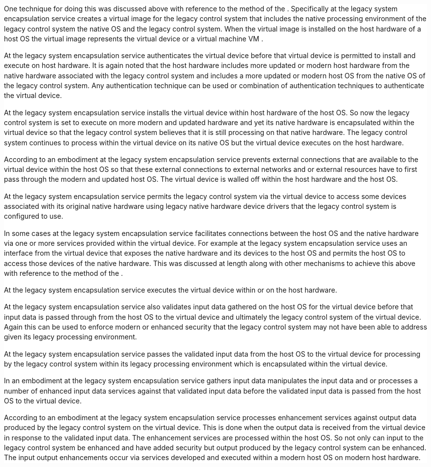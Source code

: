 One technique for doing this was discussed above with reference to the method of the . Specifically at the legacy system encapsulation service creates a virtual image for the legacy control system that includes the native processing environment of the legacy control system the native OS and the legacy control system. When the virtual image is installed on the host hardware of a host OS the virtual image represents the virtual device or a virtual machine VM .

At the legacy system encapsulation service authenticates the virtual device before that virtual device is permitted to install and execute on host hardware. It is again noted that the host hardware includes more updated or modern host hardware from the native hardware associated with the legacy control system and includes a more updated or modern host OS from the native OS of the legacy control system. Any authentication technique can be used or combination of authentication techniques to authenticate the virtual device.

At the legacy system encapsulation service installs the virtual device within host hardware of the host OS. So now the legacy control system is set to execute on more modern and updated hardware and yet its native hardware is encapsulated within the virtual device so that the legacy control system believes that it is still processing on that native hardware. The legacy control system continues to process within the virtual device on its native OS but the virtual device executes on the host hardware.

According to an embodiment at the legacy system encapsulation service prevents external connections that are available to the virtual device within the host OS so that these external connections to external networks and or external resources have to first pass through the modern and updated host OS. The virtual device is walled off within the host hardware and the host OS.

At the legacy system encapsulation service permits the legacy control system via the virtual device to access some devices associated with its original native hardware using legacy native hardware device drivers that the legacy control system is configured to use.

In some cases at the legacy system encapsulation service facilitates connections between the host OS and the native hardware via one or more services provided within the virtual device. For example at the legacy system encapsulation service uses an interface from the virtual device that exposes the native hardware and its devices to the host OS and permits the host OS to access those devices of the native hardware. This was discussed at length along with other mechanisms to achieve this above with reference to the method of the .

At the legacy system encapsulation service executes the virtual device within or on the host hardware.

At the legacy system encapsulation service also validates input data gathered on the host OS for the virtual device before that input data is passed through from the host OS to the virtual device and ultimately the legacy control system of the virtual device. Again this can be used to enforce modern or enhanced security that the legacy control system may not have been able to address given its legacy processing environment.

At the legacy system encapsulation service passes the validated input data from the host OS to the virtual device for processing by the legacy control system within its legacy processing environment which is encapsulated within the virtual device.

In an embodiment at the legacy system encapsulation service gathers input data manipulates the input data and or processes a number of enhanced input data services against that validated input data before the validated input data is passed from the host OS to the virtual device.

According to an embodiment at the legacy system encapsulation service processes enhancement services against output data produced by the legacy control system on the virtual device. This is done when the output data is received from the virtual device in response to the validated input data. The enhancement services are processed within the host OS. So not only can input to the legacy control system be enhanced and have added security but output produced by the legacy control system can be enhanced. The input output enhancements occur via services developed and executed within a modern host OS on modern host hardware.
